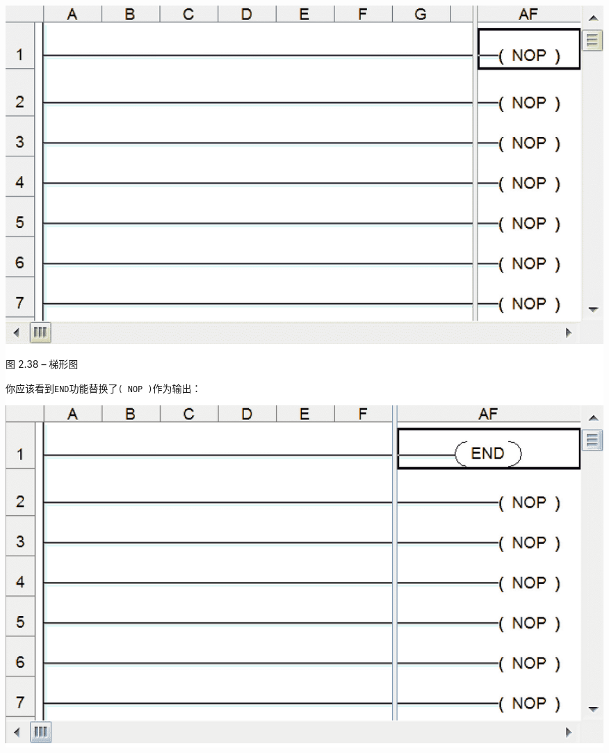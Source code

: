 ![图 2.38 – 梯形图](img/Figure_2.38_B16321.jpg)

图 2.38 – 梯形图

你应该看到`END`功能替换了`( NOP )`作为输出：

![图 2.39 – 指令替换](img/Figure_2.39_B16321.jpg)
